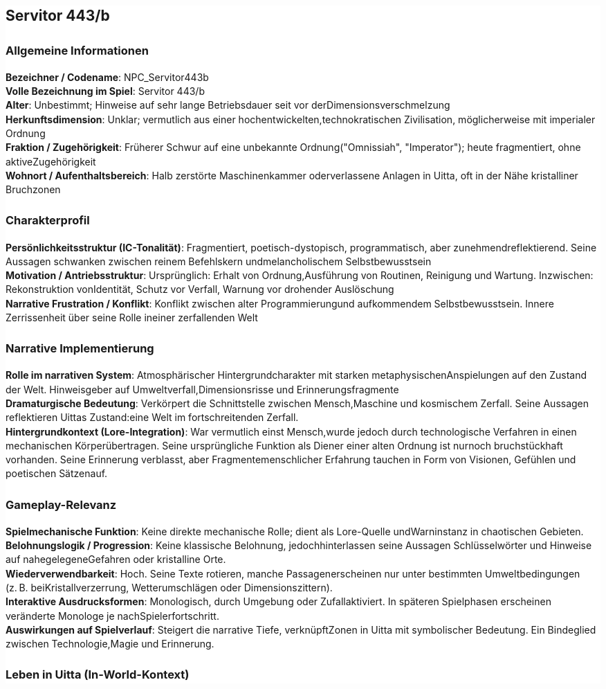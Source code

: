 Servitor 443/b
--------------

### Allgemeine Informationen

**Bezeichner / Codename**: NPC\_Servitor443b  
**Volle Bezeichnung im Spiel**: Servitor 443/b  
**Alter**: Unbestimmt; Hinweise auf sehr lange Betriebsdauer seit vor derDimensionsverschmelzung  
**Herkunftsdimension**: Unklar; vermutlich aus einer hochentwickelten,technokratischen Zivilisation, möglicherweise mit imperialer Ordnung  
**Fraktion / Zugehörigkeit**: Früherer Schwur auf eine unbekannte Ordnung("Omnissiah", "Imperator"); heute fragmentiert, ohne aktiveZugehörigkeit  
**Wohnort / Aufenthaltsbereich**: Halb zerstörte Maschinenkammer oderverlassene Anlagen in Uitta, oft in der Nähe kristalliner Bruchzonen

### Charakterprofil

**Persönlichkeitsstruktur (IC-Tonalität)**: Fragmentiert, poetisch-dystopisch, programmatisch, aber zunehmendreflektierend. Seine Aussagen schwanken zwischen reinem Befehlskern undmelancholischem Selbstbewusstsein  
**Motivation / Antriebsstruktur**: Ursprünglich: Erhalt von Ordnung,Ausführung von Routinen, Reinigung und Wartung. Inzwischen: Rekonstruktion vonIdentität, Schutz vor Verfall, Warnung vor drohender Auslöschung  
**Narrative Frustration / Konflikt**: Konflikt zwischen alter Programmierungund aufkommendem Selbstbewusstsein. Innere Zerrissenheit über seine Rolle ineiner zerfallenden Welt

### Narrative Implementierung

**Rolle im narrativen System**: Atmosphärischer Hintergrundcharakter mit starken metaphysischenAnspielungen auf den Zustand der Welt. Hinweisgeber auf Umweltverfall,Dimensionsrisse und Erinnerungsfragmente  
**Dramaturgische Bedeutung**: Verkörpert die Schnittstelle zwischen Mensch,Maschine und kosmischem Zerfall. Seine Aussagen reflektieren Uittas Zustand:eine Welt im fortschreitenden Zerfall.  
**Hintergrundkontext (Lore-Integration)**: War vermutlich einst Mensch,wurde jedoch durch technologische Verfahren in einen mechanischen Körperübertragen. Seine ursprüngliche Funktion als Diener einer alten Ordnung ist nurnoch bruchstückhaft vorhanden. Seine Erinnerung verblasst, aber Fragmentemenschlicher Erfahrung tauchen in Form von Visionen, Gefühlen und poetischen Sätzenauf.

### Gameplay-Relevanz

**Spielmechanische Funktion**: Keine direkte mechanische Rolle; dient als Lore-Quelle undWarninstanz in chaotischen Gebieten.  
**Belohnungslogik / Progression**: Keine klassische Belohnung, jedochhinterlassen seine Aussagen Schlüsselwörter und Hinweise auf nahegelegeneGefahren oder kristalline Orte.  
**Wiederverwendbarkeit**: Hoch. Seine Texte rotieren, manche Passagenerscheinen nur unter bestimmten Umweltbedingungen (z. B. beiKristallverzerrung, Wetterumschlägen oder Dimensionszittern).  
**Interaktive Ausdrucksformen**: Monologisch, durch Umgebung oder Zufallaktiviert. In späteren Spielphasen erscheinen veränderte Monologe je nachSpielerfortschritt.  
**Auswirkungen auf Spielverlauf**: Steigert die narrative Tiefe, verknüpftZonen in Uitta mit symbolischer Bedeutung. Ein Bindeglied zwischen Technologie,Magie und Erinnerung.

### Leben in Uitta (In-World-Kontext)
